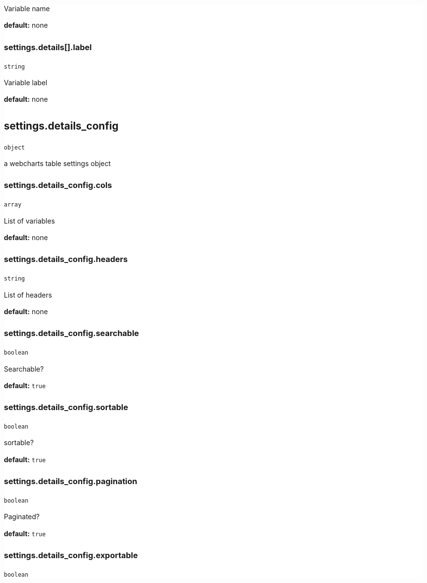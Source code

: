 Variable name

**default:** none

### settings.details[].label
`string`

Variable label

**default:** none



## settings.details_config
`object`

a webcharts table settings object

### settings.details_config.cols
`array`

List of variables

**default:** none

### settings.details_config.headers
`string`

List of headers

**default:** none

### settings.details_config.searchable
`boolean`

Searchable?

**default:** `true`

### settings.details_config.sortable
`boolean`

sortable?

**default:** `true`

### settings.details_config.pagination
`boolean`

Paginated?

**default:** `true`

### settings.details_config.exportable
`boolean`
